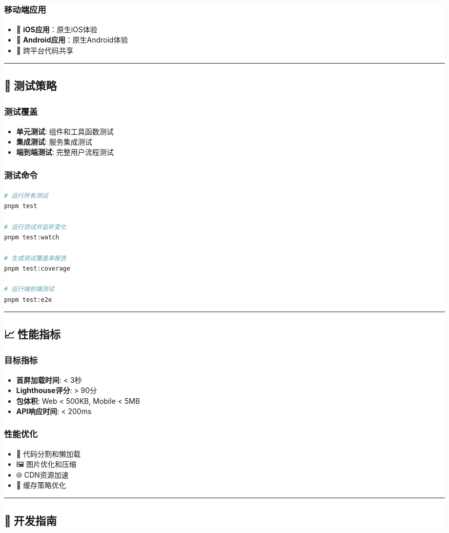 ### **移动端应用**
- 📱 **iOS应用**：原生iOS体验
- 🤖 **Android应用**：原生Android体验
- 🔄 跨平台代码共享

---

## 🧪 测试策略

### **测试覆盖**
- **单元测试**: 组件和工具函数测试
- **集成测试**: 服务集成测试
- **端到端测试**: 完整用户流程测试

### **测试命令**
```bash
# 运行所有测试
pnpm test

# 运行测试并监听变化
pnpm test:watch

# 生成测试覆盖率报告
pnpm test:coverage

# 运行端到端测试
pnpm test:e2e
```

---

## 📈 性能指标

### **目标指标**
- **首屏加载时间**: < 3秒
- **Lighthouse评分**: > 90分
- **包体积**: Web < 500KB, Mobile < 5MB
- **API响应时间**: < 200ms

### **性能优化**
- 🔄 代码分割和懒加载
- 🖼️ 图片优化和压缩
- 🌐 CDN资源加速
- 💾 缓存策略优化

---

## 🔧 开发指南
